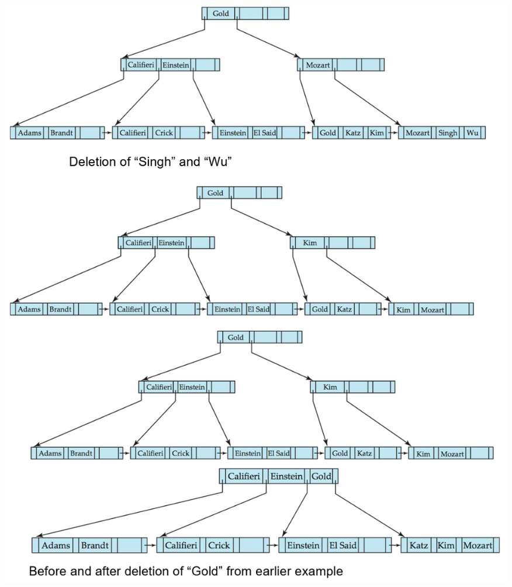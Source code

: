 ![B+树的删除 - 2](<images/Chapter11 Indexing and Hashing/image-16.png>)
![B+树的删除 - 3](<images/Chapter11 Indexing and Hashing/image-17.png>)
